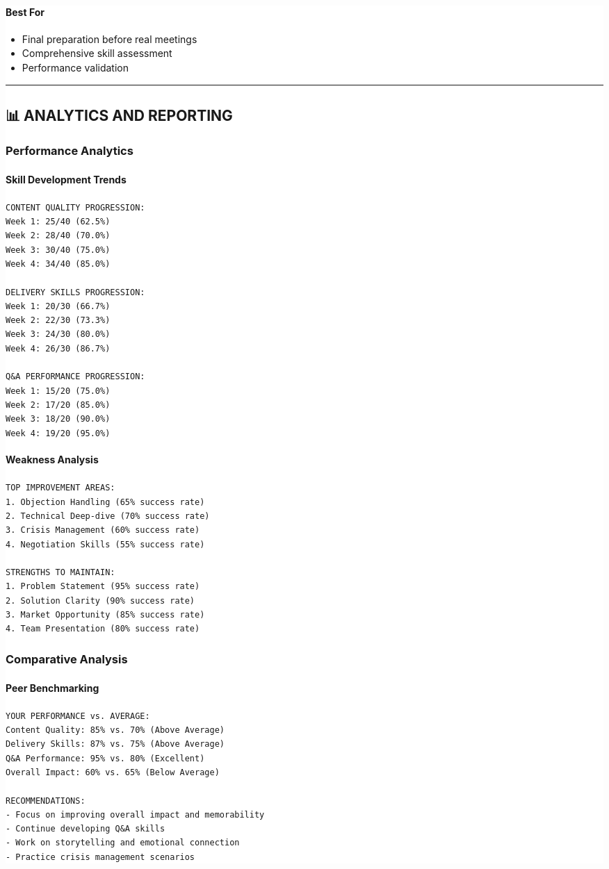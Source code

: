 #### **Best For**
- Final preparation before real meetings
- Comprehensive skill assessment
- Performance validation

---

## 📊 **ANALYTICS AND REPORTING**

### **Performance Analytics**

#### **Skill Development Trends**
```
CONTENT QUALITY PROGRESSION:
Week 1: 25/40 (62.5%)
Week 2: 28/40 (70.0%)
Week 3: 30/40 (75.0%)
Week 4: 34/40 (85.0%)

DELIVERY SKILLS PROGRESSION:
Week 1: 20/30 (66.7%)
Week 2: 22/30 (73.3%)
Week 3: 24/30 (80.0%)
Week 4: 26/30 (86.7%)

Q&A PERFORMANCE PROGRESSION:
Week 1: 15/20 (75.0%)
Week 2: 17/20 (85.0%)
Week 3: 18/20 (90.0%)
Week 4: 19/20 (95.0%)
```

#### **Weakness Analysis**
```
TOP IMPROVEMENT AREAS:
1. Objection Handling (65% success rate)
2. Technical Deep-dive (70% success rate)
3. Crisis Management (60% success rate)
4. Negotiation Skills (55% success rate)

STRENGTHS TO MAINTAIN:
1. Problem Statement (95% success rate)
2. Solution Clarity (90% success rate)
3. Market Opportunity (85% success rate)
4. Team Presentation (80% success rate)
```

### **Comparative Analysis**

#### **Peer Benchmarking**
```
YOUR PERFORMANCE vs. AVERAGE:
Content Quality: 85% vs. 70% (Above Average)
Delivery Skills: 87% vs. 75% (Above Average)
Q&A Performance: 95% vs. 80% (Excellent)
Overall Impact: 60% vs. 65% (Below Average)

RECOMMENDATIONS:
- Focus on improving overall impact and memorability
- Continue developing Q&A skills
- Work on storytelling and emotional connection
- Practice crisis management scenarios
```
